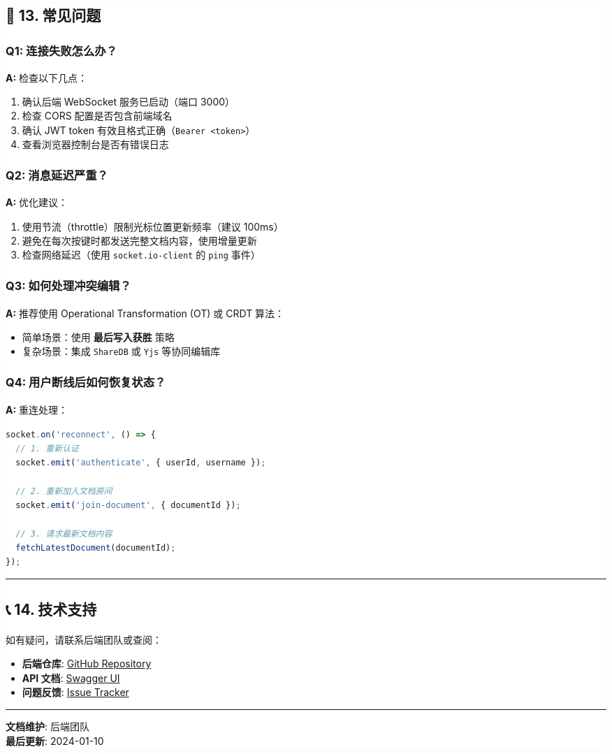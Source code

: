 
## 🐛 13. 常见问题

### Q1: 连接失败怎么办？

**A:** 检查以下几点：
1. 确认后端 WebSocket 服务已启动（端口 3000）
2. 检查 CORS 配置是否包含前端域名
3. 确认 JWT token 有效且格式正确（`Bearer <token>`）
4. 查看浏览器控制台是否有错误日志

### Q2: 消息延迟严重？

**A:** 优化建议：
1. 使用节流（throttle）限制光标位置更新频率（建议 100ms）
2. 避免在每次按键时都发送完整文档内容，使用增量更新
3. 检查网络延迟（使用 `socket.io-client` 的 `ping` 事件）

### Q3: 如何处理冲突编辑？

**A:** 推荐使用 Operational Transformation (OT) 或 CRDT 算法：
- 简单场景：使用 **最后写入获胜** 策略
- 复杂场景：集成 `ShareDB` 或 `Yjs` 等协同编辑库

### Q4: 用户断线后如何恢复状态？

**A:** 重连处理：
```typescript
socket.on('reconnect', () => {
  // 1. 重新认证
  socket.emit('authenticate', { userId, username });
  
  // 2. 重新加入文档房间
  socket.emit('join-document', { documentId });
  
  // 3. 请求最新文档内容
  fetchLatestDocument(documentId);
});
```

---

## 📞 14. 技术支持

如有疑问，请联系后端团队或查阅：
- **后端仓库**: [GitHub Repository](#)
- **API 文档**: [Swagger UI](http://localhost:3000/api)
- **问题反馈**: [Issue Tracker](#)

---

**文档维护**: 后端团队  
**最后更新**: 2024-01-10
